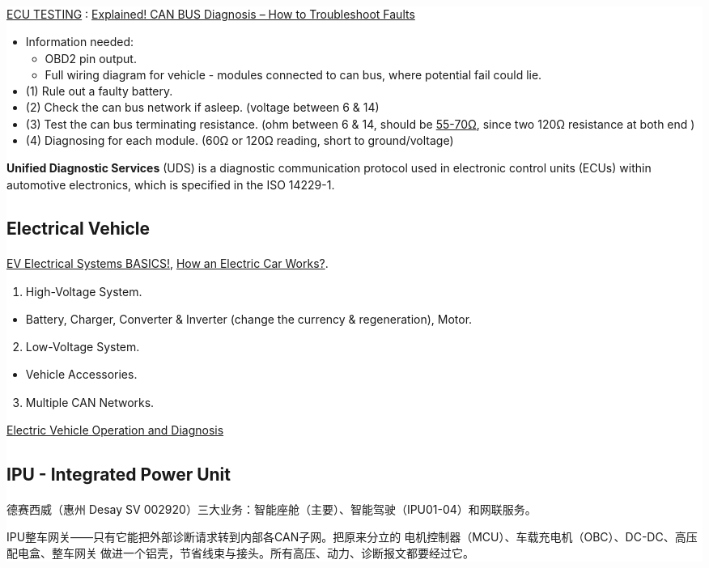 [ECU TESTING](https://www.youtube.com/@Ecutestinglimited/videos) : [Explained! CAN BUS Diagnosis – How to Troubleshoot Faults](https://www.youtube.com/watch?v=fZMNzKpCGfc&t=678s)
* Information needed:
  * OBD2 pin output.
  * Full wiring diagram for vehicle - modules connected to can bus, where potential fail could lie.
* (1) Rule out a faulty battery.
* (2) Check the can bus network if asleep. (voltage between 6 & 14)
* (3) Test the can bus terminating resistance. (ohm between 6 & 14, should be <u>55-70Ω</u>, since two 120Ω resistance at both end )
* (4) Diagnosing for each module. (60Ω or 120Ω reading, short to ground/voltage)

**Unified Diagnostic Services** (UDS) is a diagnostic communication protocol used in electronic control units (ECUs) within automotive electronics, which is specified in the ISO 14229-1.

## Electrical Vehicle

[EV Electrical Systems BASICS!](https://www.youtube.com/watch?v=mNOYS-duUJY), [How an Electric Car Works?](https://www.youtube.com/watch?v=tJfERzrG-D8).

1. High-Voltage System.
  * Battery, Charger, Converter & Inverter (change the currency & regeneration), Motor.
2. Low-Voltage System.
  * Vehicle Accessories.
3. Multiple CAN Networks.


[Electric Vehicle Operation and Diagnosis](https://www.coursera.org/learn/electric-vehicle-operation-and-diagnosis/home/module/1)


## IPU - Integrated Power Unit

德赛西威（惠州 Desay SV 002920）三大业务：智能座舱（主要）、智能驾驶（IPU01-04）和网联服务。

IPU整车网关——只有它能把外部诊断请求转到内部各CAN子网。把原来分立的 电机控制器（MCU）、车载充电机（OBC）、DC-DC、高压配电盒、整车网关 做进一个铝壳，节省线束与接头。所有高压、动力、诊断报文都要经过它。
